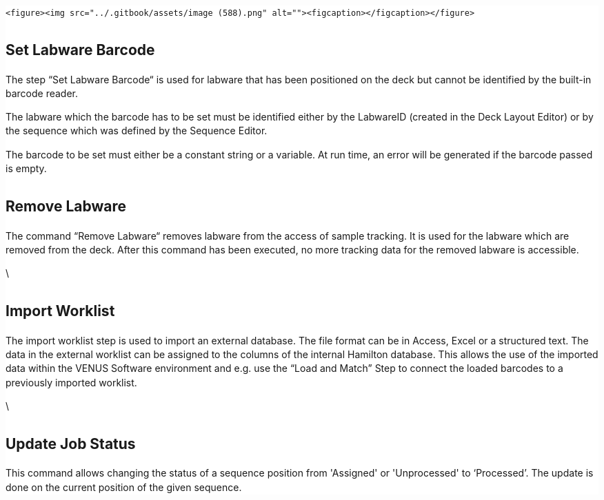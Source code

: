 
    <figure><img src="../.gitbook/assets/image (588).png" alt=""><figcaption></figcaption></figure>



## ‌Set Labware Barcode‌

The step “Set Labware Barcode“ is used for labware that has been positioned on the deck but cannot be identified by the built-in barcode reader.

The labware which the barcode has to be set must be identified either by the LabwareID (created in the Deck Layout Editor) or by the sequence which was defined by the Sequence Editor.

The barcode to be set must either be a constant string or a variable. At run time, an error will be generated if the barcode passed is empty.





## Remove Labware‌

The command “Remove Labware“ removes labware from the access of sample tracking. It is used for the labware which are removed from the deck. After this command has been executed, no more tracking data for the removed labware is accessible.

\


## ‌Import Worklist‌

The import worklist step is used to import an external database. The file format can be in Access, Excel or a structured text. The data in the external worklist can be assigned to the columns of the internal Hamilton database. This allows the use of the imported data within the VENUS Software environment and e.g. use the “Load and Match” Step to connect the loaded barcodes to a previously imported worklist.

\


## Update Job Status‌

This command allows changing the status of a sequence position from 'Assigned' or 'Unprocessed' to ‘Processed’. The update is done on the current position of the given sequence.
